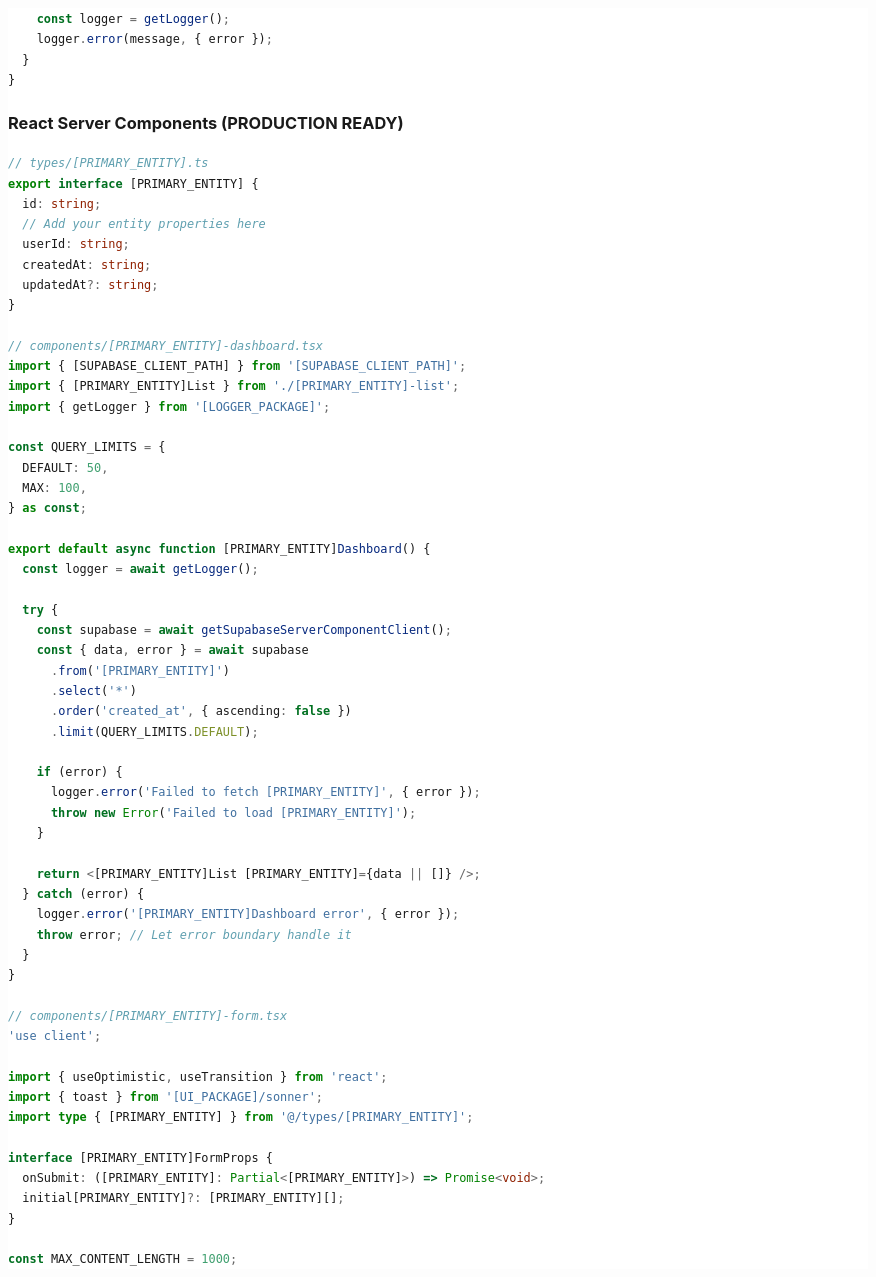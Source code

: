 ```typescript
    const logger = getLogger();
    logger.error(message, { error });
  }
}
```

### React Server Components (PRODUCTION READY)
```typescript
// types/[PRIMARY_ENTITY].ts
export interface [PRIMARY_ENTITY] {
  id: string;
  // Add your entity properties here
  userId: string;
  createdAt: string;
  updatedAt?: string;
}

// components/[PRIMARY_ENTITY]-dashboard.tsx
import { [SUPABASE_CLIENT_PATH] } from '[SUPABASE_CLIENT_PATH]';
import { [PRIMARY_ENTITY]List } from './[PRIMARY_ENTITY]-list';
import { getLogger } from '[LOGGER_PACKAGE]';

const QUERY_LIMITS = {
  DEFAULT: 50,
  MAX: 100,
} as const;

export default async function [PRIMARY_ENTITY]Dashboard() {
  const logger = await getLogger();
  
  try {
    const supabase = await getSupabaseServerComponentClient();
    const { data, error } = await supabase
      .from('[PRIMARY_ENTITY]')
      .select('*')
      .order('created_at', { ascending: false })
      .limit(QUERY_LIMITS.DEFAULT);
    
    if (error) {
      logger.error('Failed to fetch [PRIMARY_ENTITY]', { error });
      throw new Error('Failed to load [PRIMARY_ENTITY]');
    }
    
    return <[PRIMARY_ENTITY]List [PRIMARY_ENTITY]={data || []} />;
  } catch (error) {
    logger.error('[PRIMARY_ENTITY]Dashboard error', { error });
    throw error; // Let error boundary handle it
  }
}

// components/[PRIMARY_ENTITY]-form.tsx
'use client';

import { useOptimistic, useTransition } from 'react';
import { toast } from '[UI_PACKAGE]/sonner';
import type { [PRIMARY_ENTITY] } from '@/types/[PRIMARY_ENTITY]';

interface [PRIMARY_ENTITY]FormProps {
  onSubmit: ([PRIMARY_ENTITY]: Partial<[PRIMARY_ENTITY]>) => Promise<void>;
  initial[PRIMARY_ENTITY]?: [PRIMARY_ENTITY][];
}

const MAX_CONTENT_LENGTH = 1000;
```